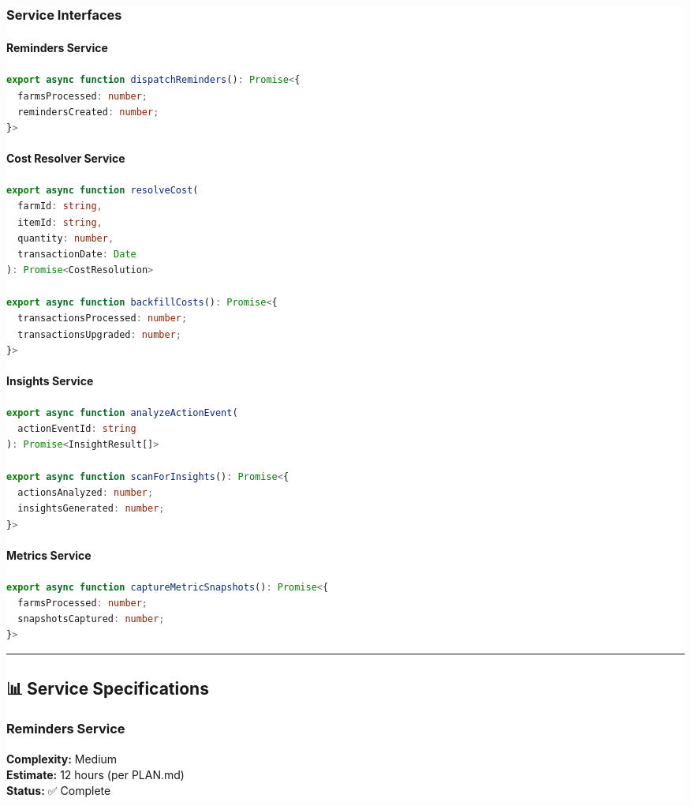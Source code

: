 ### Service Interfaces

#### Reminders Service
```typescript
export async function dispatchReminders(): Promise<{
  farmsProcessed: number;
  remindersCreated: number;
}>
```

#### Cost Resolver Service
```typescript
export async function resolveCost(
  farmId: string,
  itemId: string,
  quantity: number,
  transactionDate: Date
): Promise<CostResolution>

export async function backfillCosts(): Promise<{
  transactionsProcessed: number;
  transactionsUpgraded: number;
}>
```

#### Insights Service
```typescript
export async function analyzeActionEvent(
  actionEventId: string
): Promise<InsightResult[]>

export async function scanForInsights(): Promise<{
  actionsAnalyzed: number;
  insightsGenerated: number;
}>
```

#### Metrics Service
```typescript
export async function captureMetricSnapshots(): Promise<{
  farmsProcessed: number;
  snapshotsCaptured: number;
}>
```

---

## 📊 Service Specifications

### Reminders Service

**Complexity:** Medium  
**Estimate:** 12 hours (per PLAN.md)  
**Status:** ✅ Complete
